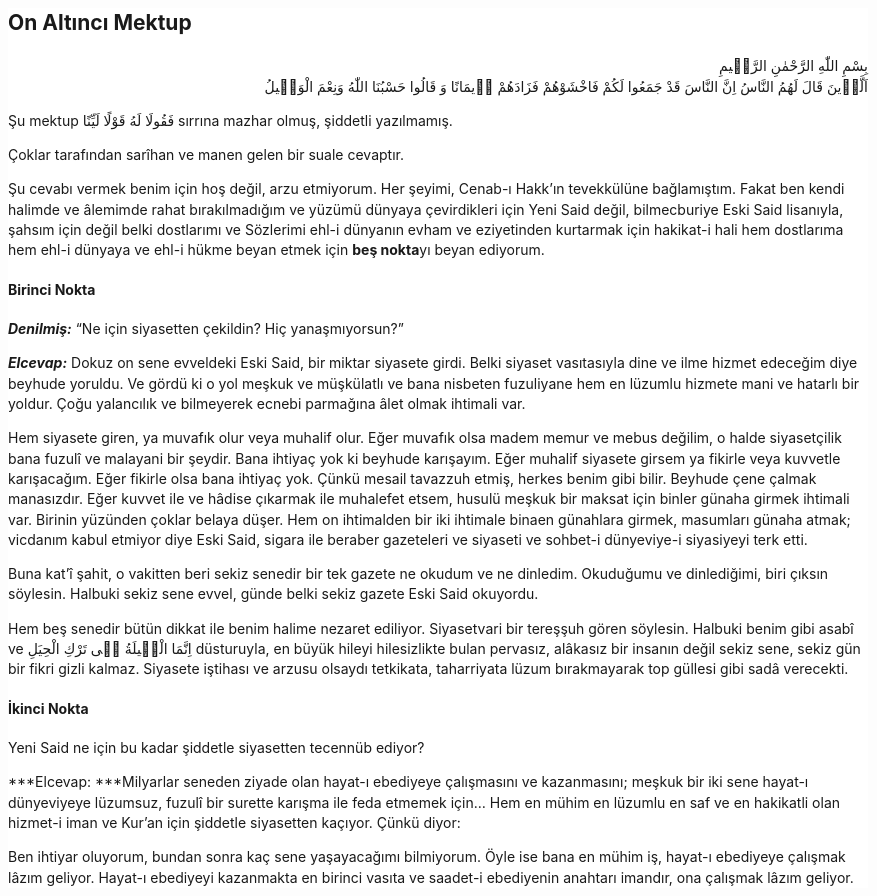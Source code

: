 ## On Altıncı Mektup
<p class="arabic" dir="rtl">بِسْمِ اللّٰهِ الرَّحْمٰنِ الرَّحٖيمِ<br/>اَلَّذٖينَ قَالَ لَهُمُ النَّاسُ اِنَّ النَّاسَ قَدْ جَمَعُوا لَكُمْ فَاخْشَوْهُمْ فَزَادَهُمْ اٖيمَانًا وَ قَالُوا حَسْبُنَا اللّٰهُ وَنِعْمَ الْوَكٖيلُ</p>

Şu mektup <span class="arabic" dir="rtl">فَقُولَا لَهُ قَوْلًا لَيِّنًا</span> sırrına mazhar olmuş, şiddetli yazılmamış.

Çoklar tarafından sarîhan ve manen gelen bir suale cevaptır.

Şu cevabı vermek benim için hoş değil, arzu etmiyorum. Her şeyimi, Cenab-ı Hakk’ın tevekkülüne bağlamıştım. Fakat ben kendi halimde ve âlemimde rahat bırakılmadığım ve yüzümü dünyaya çevirdikleri için Yeni Said değil, bilmecburiye Eski Said lisanıyla, şahsım için değil belki dostlarımı ve Sözlerimi ehl-i dünyanın evham ve eziyetinden kurtarmak için hakikat-i hali hem dostlarıma hem ehl-i dünyaya ve ehl-i hükme beyan etmek için **beş nokta**yı beyan ediyorum.

#### Birinci Nokta
***Denilmiş:*** “Ne için siyasetten çekildin? Hiç yanaşmıyorsun?”

***Elcevap:*** Dokuz on sene evveldeki Eski Said, bir miktar siyasete girdi. Belki siyaset vasıtasıyla dine ve ilme hizmet edeceğim diye beyhude yoruldu. Ve gördü ki o yol meşkuk ve müşkülatlı ve bana nisbeten fuzuliyane hem en lüzumlu hizmete mani ve hatarlı bir yoldur. Çoğu yalancılık ve bilmeyerek ecnebi parmağına âlet olmak ihtimali var.

Hem siyasete giren, ya muvafık olur veya muhalif olur. Eğer muvafık olsa madem memur ve mebus değilim, o halde siyasetçilik bana fuzulî ve malayani bir şeydir. Bana ihtiyaç yok ki beyhude karışayım. Eğer muhalif siyasete girsem ya fikirle veya kuvvetle karışacağım. Eğer fikirle olsa bana ihtiyaç yok. Çünkü mesail tavazzuh etmiş, herkes benim gibi bilir. Beyhude çene çalmak manasızdır. Eğer kuvvet ile ve hâdise çıkarmak ile muhalefet etsem, husulü meşkuk bir maksat için binler günaha girmek ihtimali var. Birinin yüzünden çoklar belaya düşer. Hem on ihtimalden bir iki ihtimale binaen günahlara girmek, masumları günaha atmak; vicdanım kabul etmiyor diye Eski Said, sigara ile beraber gazeteleri ve siyaseti ve sohbet-i dünyeviye-i siyasiyeyi terk etti.

Buna kat’î şahit, o vakitten beri sekiz senedir bir tek gazete ne okudum ve ne dinledim. Okuduğumu ve dinlediğimi, biri çıksın söylesin. Halbuki sekiz sene evvel, günde belki sekiz gazete Eski Said okuyordu.

Hem beş senedir bütün dikkat ile benim halime nezaret ediliyor. Siyasetvari bir tereşşuh gören söylesin. Halbuki benim gibi asabî ve <span class="arabic" dir="rtl">اِنَّمَا الْحٖيلَةُ فٖى تَرْكِ الْحِيَلِ</span> düsturuyla, en büyük hileyi hilesizlikte bulan pervasız, alâkasız bir insanın değil sekiz sene, sekiz gün bir fikri gizli kalmaz. Siyasete iştihası ve arzusu olsaydı tetkikata, taharriyata lüzum bırakmayarak top güllesi gibi sadâ verecekti.

#### İkinci Nokta
Yeni Said ne için bu kadar şiddetle siyasetten tecennüb ediyor?

***Elcevap: ***Milyarlar seneden ziyade olan hayat-ı ebediyeye çalışmasını ve kazanmasını; meşkuk bir iki sene hayat-ı dünyeviyeye lüzumsuz, fuzulî bir surette karışma ile feda etmemek için… Hem en mühim en lüzumlu en saf ve en hakikatli olan hizmet-i iman ve Kur’an için şiddetle siyasetten kaçıyor. Çünkü diyor:

Ben ihtiyar oluyorum, bundan sonra kaç sene yaşayacağımı bilmiyorum. Öyle ise bana en mühim iş, hayat-ı ebediyeye çalışmak lâzım geliyor. Hayat-ı ebediyeyi kazanmakta en birinci vasıta ve saadet-i ebediyenin anahtarı imandır, ona çalışmak lâzım geliyor.
